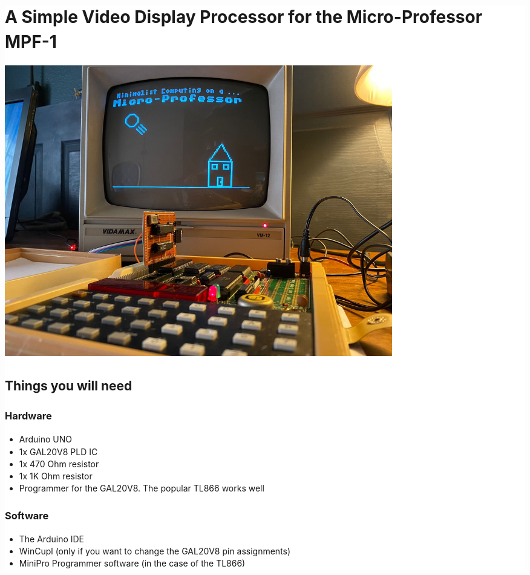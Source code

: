 # A Simple Video Display Processor for the Micro-Professor MPF-1

<img src="https://github.com/dadecoza/arduino-mpf1-vdp/blob/main/Images/MPF1_VDP_Demo.jpg?raw=true" width="640">

## Things you will need
### Hardware
* Arduino UNO
* 1x GAL20V8 PLD IC
* 1x 470 Ohm resistor
* 1x 1K Ohm resistor
* Programmer for the GAL20V8. The popular TL866 works well
### Software
* The Arduino IDE
* WinCupl (only if you want to change the GAL20V8 pin assignments)
* MiniPro Programmer software (in the case of the TL866)
